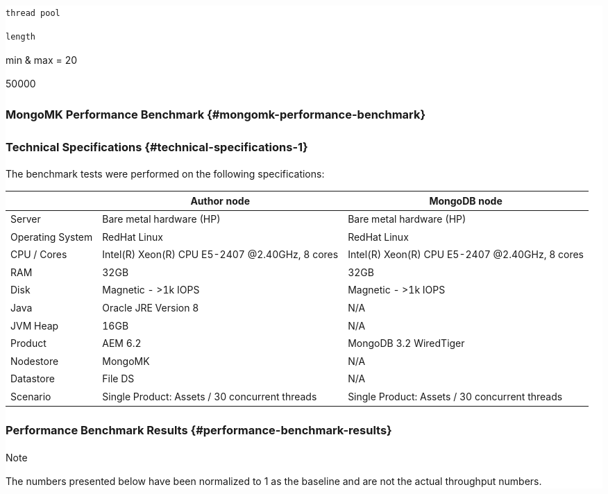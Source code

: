    <td><p><code>thread pool</code></p> <p><code>length</code></p> </td>
   <td><p>min &amp; max = 20</p> <p>50000</p> </td>
   <td> </td>
  </tr>
 </tbody>
</table>

### MongoMK Performance Benchmark {#mongomk-performance-benchmark}

### Technical Specifications {#technical-specifications-1}

The benchmark tests were performed on the following specifications:

| |**Author node** |**MongoDB node** |
|---|---|---|
| Server |Bare metal hardware (HP) |Bare metal hardware (HP) |
| Operating System |RedHat Linux |RedHat Linux |
| CPU / Cores |Intel(R) Xeon(R) CPU E5-2407 @2.40GHz, 8 cores |Intel(R) Xeon(R) CPU E5-2407 @2.40GHz, 8 cores  |
| RAM |32GB |32GB |
| Disk |Magnetic - >1k IOPS |Magnetic - >1k IOPS |
| Java |Oracle JRE Version 8 |N/A |
| JVM Heap |16GB |N/A |
| Product  |AEM 6.2 |MongoDB 3.2 WiredTiger |
| Nodestore |MongoMK |N/A |
| Datastore |File DS  |N/A |
| Scenario |Single Product: Assets / 30 concurrent threads |Single Product: Assets / 30 concurrent threads |

### Performance Benchmark Results {#performance-benchmark-results}

>[!NOTE]
>
>The numbers presented below have been normalized to 1 as the baseline and are not the actual throughput numbers.
